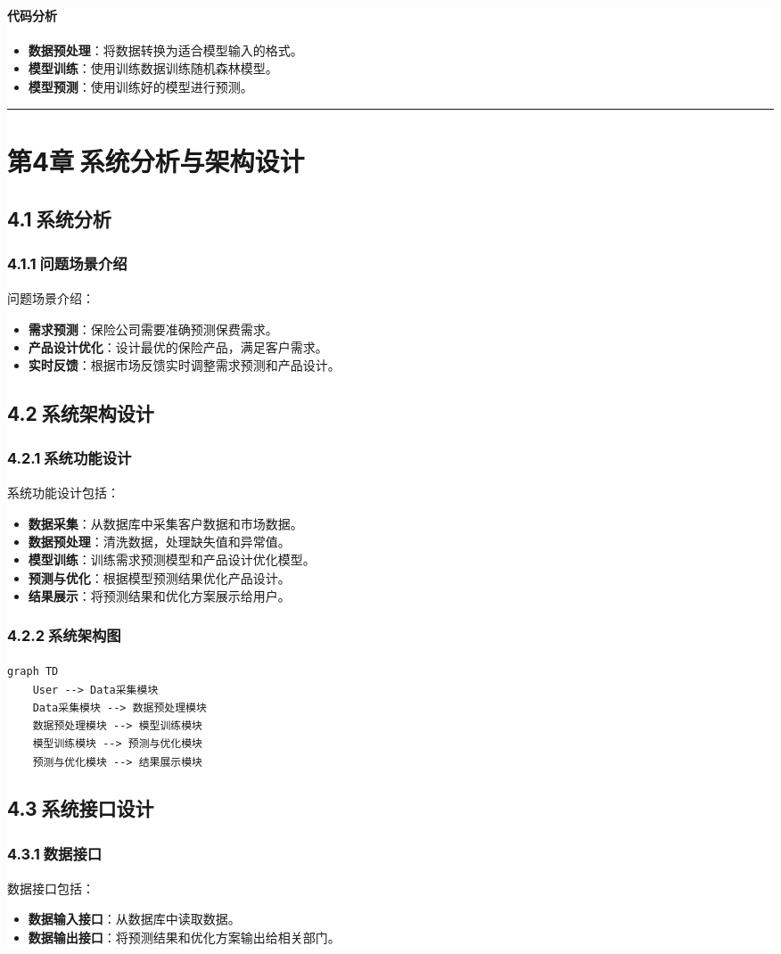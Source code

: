 #### 代码分析

- **数据预处理**：将数据转换为适合模型输入的格式。
- **模型训练**：使用训练数据训练随机森林模型。
- **模型预测**：使用训练好的模型进行预测。

---

# 第4章 系统分析与架构设计

## 4.1 系统分析

### 4.1.1 问题场景介绍

问题场景介绍：

- **需求预测**：保险公司需要准确预测保费需求。
- **产品设计优化**：设计最优的保险产品，满足客户需求。
- **实时反馈**：根据市场反馈实时调整需求预测和产品设计。

## 4.2 系统架构设计

### 4.2.1 系统功能设计

系统功能设计包括：

- **数据采集**：从数据库中采集客户数据和市场数据。
- **数据预处理**：清洗数据，处理缺失值和异常值。
- **模型训练**：训练需求预测模型和产品设计优化模型。
- **预测与优化**：根据模型预测结果优化产品设计。
- **结果展示**：将预测结果和优化方案展示给用户。

### 4.2.2 系统架构图

```mermaid
graph TD
    User --> Data采集模块
    Data采集模块 --> 数据预处理模块
    数据预处理模块 --> 模型训练模块
    模型训练模块 --> 预测与优化模块
    预测与优化模块 --> 结果展示模块
```

## 4.3 系统接口设计

### 4.3.1 数据接口

数据接口包括：

- **数据输入接口**：从数据库中读取数据。
- **数据输出接口**：将预测结果和优化方案输出给相关部门。
